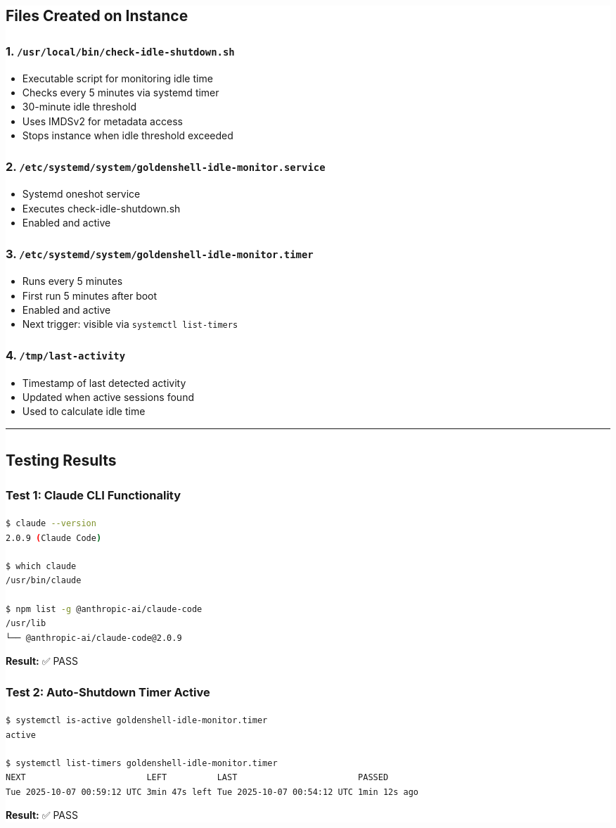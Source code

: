 ## Files Created on Instance

### 1. `/usr/local/bin/check-idle-shutdown.sh`
- Executable script for monitoring idle time
- Checks every 5 minutes via systemd timer
- 30-minute idle threshold
- Uses IMDSv2 for metadata access
- Stops instance when idle threshold exceeded

### 2. `/etc/systemd/system/goldenshell-idle-monitor.service`
- Systemd oneshot service
- Executes check-idle-shutdown.sh
- Enabled and active

### 3. `/etc/systemd/system/goldenshell-idle-monitor.timer`
- Runs every 5 minutes
- First run 5 minutes after boot
- Enabled and active
- Next trigger: visible via `systemctl list-timers`

### 4. `/tmp/last-activity`
- Timestamp of last detected activity
- Updated when active sessions found
- Used to calculate idle time

---

## Testing Results

### Test 1: Claude CLI Functionality
```bash
$ claude --version
2.0.9 (Claude Code)

$ which claude
/usr/bin/claude

$ npm list -g @anthropic-ai/claude-code
/usr/lib
└── @anthropic-ai/claude-code@2.0.9
```
**Result:** ✅ PASS

### Test 2: Auto-Shutdown Timer Active
```bash
$ systemctl is-active goldenshell-idle-monitor.timer
active

$ systemctl list-timers goldenshell-idle-monitor.timer
NEXT                        LEFT          LAST                        PASSED
Tue 2025-10-07 00:59:12 UTC 3min 47s left Tue 2025-10-07 00:54:12 UTC 1min 12s ago
```
**Result:** ✅ PASS
